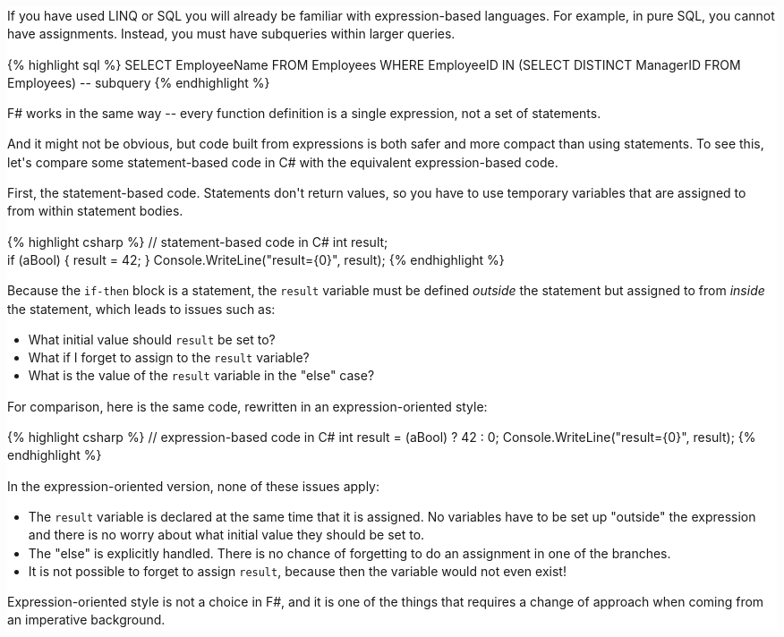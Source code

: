 If you have used LINQ or SQL you will already be familiar with expression-based languages. For example, in pure SQL, 
you cannot have assignments. Instead, you must have subqueries within larger queries. 

{% highlight sql %}
SELECT EmployeeName 
FROM Employees
WHERE EmployeeID IN 
	(SELECT DISTINCT ManagerID FROM Employees)  -- subquery
{% endhighlight %}

F# works in the same way -- every function definition is a single expression, not a set of statements.

And it might not be obvious, but code built from expressions is both safer and more compact than using statements. 
To see this, let's compare some statement-based code in C# with the equivalent expression-based code.  

First, the statement-based code. Statements don't return values, so you have to use temporary variables that are assigned to from within statement bodies.  

{% highlight csharp %}
// statement-based code in C#
int result;     
if (aBool)
{
  result = 42; 
}
Console.WriteLine("result={0}", result);
{% endhighlight %}

Because the `if-then` block is a statement, the `result` variable must be defined *outside* the statement but assigned to from *inside* the statement, which leads to issues such as:

* What initial value should `result` be set to?
* What if I forget to assign to the `result` variable?  
* What is the value of the `result` variable in the "else" case?  

For comparison, here is the same code, rewritten in an expression-oriented style:

{% highlight csharp %}
// expression-based code in C#
int result = (aBool) ? 42 : 0;
Console.WriteLine("result={0}", result);
{% endhighlight %}

In the expression-oriented version, none of these issues apply:  

* The `result` variable is declared at the same time that it is assigned. No variables have to be set up "outside" the expression and there is no worry about what initial value they should be set to. 
* The "else" is explicitly handled. There is no chance of forgetting to do an assignment in one of the branches.
* It is not possible to forget to assign `result`, because then the variable would not even exist!

Expression-oriented style is not a choice in F#, and it is one of the things that requires a change of approach when coming from an imperative background.
